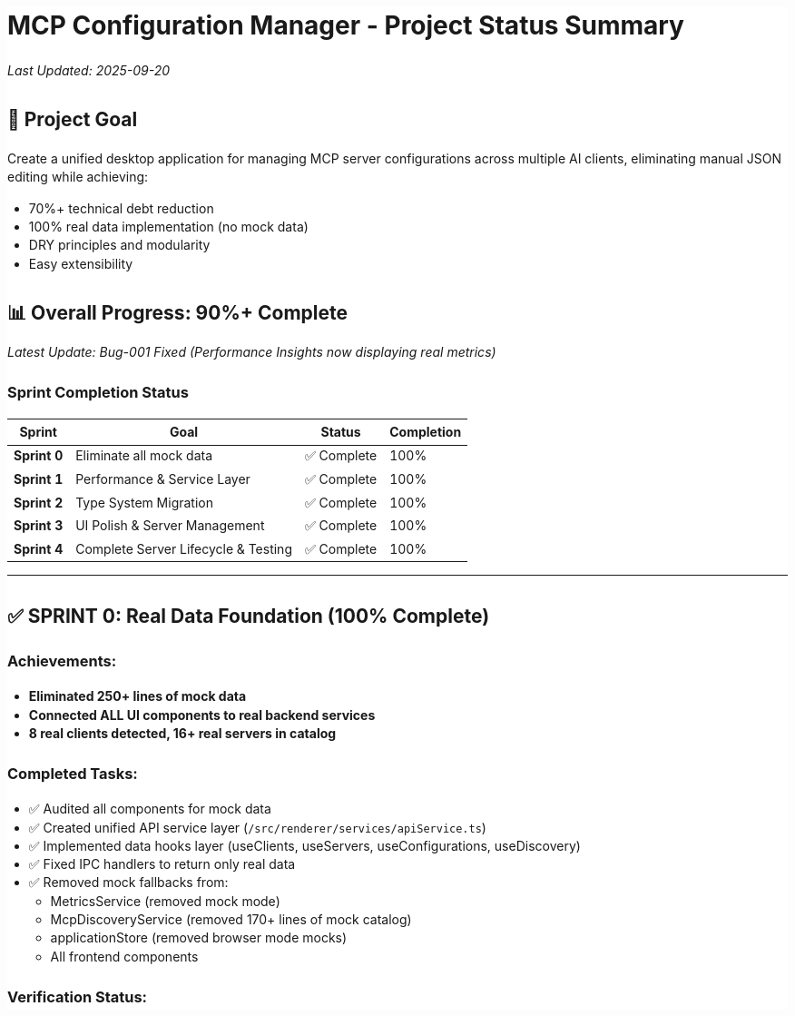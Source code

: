 # MCP Configuration Manager - Project Status Summary
*Last Updated: 2025-09-20*

## 🎯 Project Goal
Create a unified desktop application for managing MCP server configurations across multiple AI clients, eliminating manual JSON editing while achieving:
- 70%+ technical debt reduction
- 100% real data implementation (no mock data)
- DRY principles and modularity
- Easy extensibility

## 📊 Overall Progress: 90%+ Complete
*Latest Update: Bug-001 Fixed (Performance Insights now displaying real metrics)*

### Sprint Completion Status

| Sprint | Goal | Status | Completion |
|--------|------|--------|------------|
| **Sprint 0** | Eliminate all mock data | ✅ Complete | 100% |
| **Sprint 1** | Performance & Service Layer | ✅ Complete | 100% |
| **Sprint 2** | Type System Migration | ✅ Complete | 100% |
| **Sprint 3** | UI Polish & Server Management | ✅ Complete | 100% |
| **Sprint 4** | Complete Server Lifecycle & Testing | ✅ Complete | 100% |

---

## ✅ SPRINT 0: Real Data Foundation (100% Complete)

### Achievements:
- **Eliminated 250+ lines of mock data**
- **Connected ALL UI components to real backend services**
- **8 real clients detected, 16+ real servers in catalog**

### Completed Tasks:
- ✅ Audited all components for mock data
- ✅ Created unified API service layer (`/src/renderer/services/apiService.ts`)
- ✅ Implemented data hooks layer (useClients, useServers, useConfigurations, useDiscovery)
- ✅ Fixed IPC handlers to return only real data
- ✅ Removed mock fallbacks from:
  - MetricsService (removed mock mode)
  - McpDiscoveryService (removed 170+ lines of mock catalog)
  - applicationStore (removed browser mode mocks)
  - All frontend components

### Verification Status:
